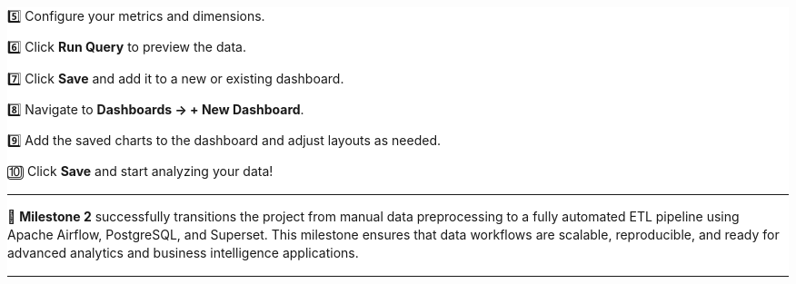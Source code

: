 5️⃣ Configure your metrics and dimensions.

6️⃣ Click **Run Query** to preview the data.

7️⃣ Click **Save** and add it to a new or existing dashboard.

8️⃣ Navigate to **Dashboards → + New Dashboard**.

9️⃣ Add the saved charts to the dashboard and adjust layouts as needed.

🔟 Click **Save** and start analyzing your data!


---


🏁 **Milestone 2** successfully transitions the project from manual data preprocessing to a fully automated ETL pipeline using Apache Airflow, PostgreSQL, and Superset. This milestone ensures that data workflows are scalable, reproducible, and ready for advanced analytics and business intelligence applications.

---
